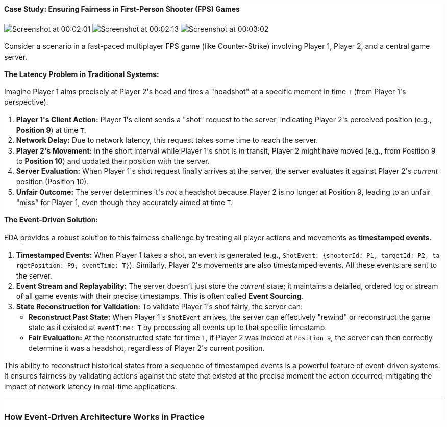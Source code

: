 #### Case Study: Ensuring Fairness in First-Person Shooter (FPS) Games

![Screenshot at 00:02:01](notes_screenshots/refined_What's_an_Event_Driven_System？-(720p60)_screenshots/frame_00-02-01.jpg)
![Screenshot at 00:02:13](notes_screenshots/refined_What's_an_Event_Driven_System？-(720p60)_screenshots/frame_00-02-13.jpg)
![Screenshot at 00:03:02](notes_screenshots/refined_What's_an_Event_Driven_System？-(720p60)_screenshots/frame_00-03-02.jpg)

Consider a scenario in a fast-paced multiplayer FPS game (like Counter-Strike) involving Player 1, Player 2, and a central game server.

**The Latency Problem in Traditional Systems:**

Imagine Player 1 aims precisely at Player 2's head and fires a "headshot" at a specific moment in time `T` (from Player 1's perspective).
1.  **Player 1's Client Action:** Player 1's client sends a "shot" request to the server, indicating Player 2's perceived position (e.g., **Position 9**) at time `T`.
2.  **Network Delay:** Due to network latency, this request takes some time to reach the server.
3.  **Player 2's Movement:** In the short interval while Player 1's shot is in transit, Player 2 might have moved (e.g., from Position 9 to **Position 10**) and updated their position with the server.
4.  **Server Evaluation:** When Player 1's shot request finally arrives at the server, the server evaluates it against Player 2's *current* position (Position 10).
5.  **Unfair Outcome:** The server determines it's *not* a headshot because Player 2 is no longer at Position 9, leading to an unfair "miss" for Player 1, even though they accurately aimed at time `T`.

**The Event-Driven Solution:**

EDA provides a robust solution to this fairness challenge by treating all player actions and movements as **timestamped events**.

1.  **Timestamped Events:** When Player 1 takes a shot, an event is generated (e.g., `ShotEvent: {shooterId: P1, targetId: P2, targetPosition: P9, eventTime: T}`). Similarly, Player 2's movements are also timestamped events. All these events are sent to the server.
2.  **Event Stream and Replayability:** The server doesn't just store the *current* state; it maintains a detailed, ordered log or stream of all game events with their precise timestamps. This is often called **Event Sourcing**.
3.  **State Reconstruction for Validation:** To validate Player 1's shot fairly, the server can:
    *   **Reconstruct Past State:** When Player 1's `ShotEvent` arrives, the server can effectively "rewind" or reconstruct the game state as it existed at `eventTime: T` by processing all events up to that specific timestamp.
    *   **Fair Evaluation:** At the reconstructed state for time `T`, if Player 2 was indeed at `Position 9`, the server can then correctly determine it was a headshot, regardless of Player 2's current position.

This ability to reconstruct historical states from a sequence of timestamped events is a powerful feature of event-driven systems. It ensures fairness by validating actions against the state that existed at the precise moment the action occurred, mitigating the impact of network latency in real-time applications.

---

### How Event-Driven Architecture Works in Practice
